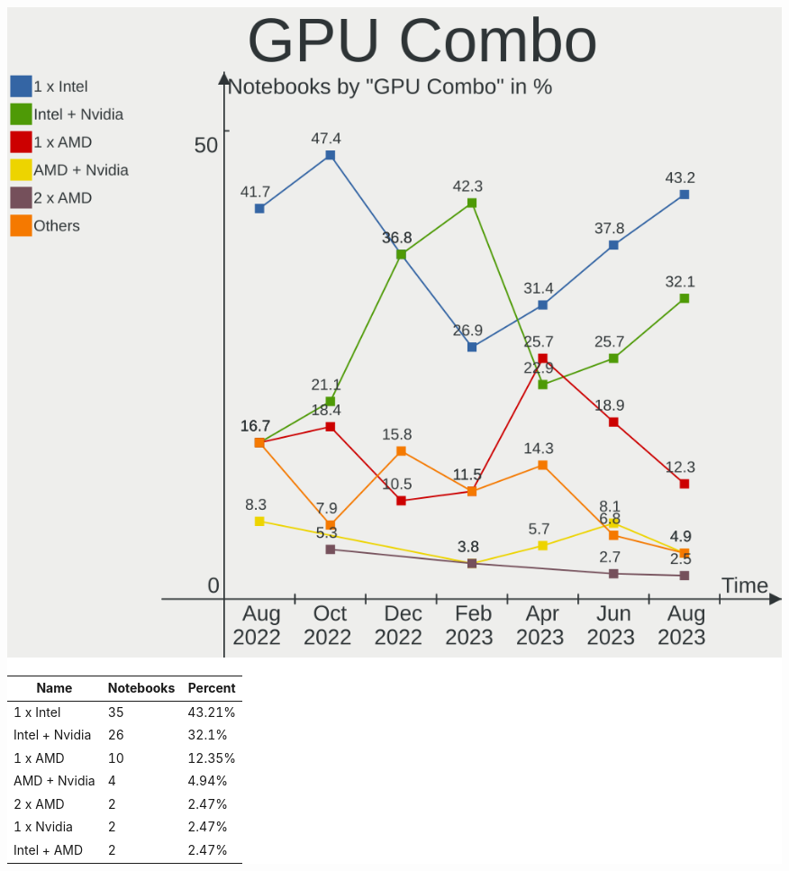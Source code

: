 ![GPU Combo](./images/line_chart/gpu_combo.svg)

| Name           | Notebooks | Percent |
|----------------|-----------|---------|
| 1 x Intel      | 35        | 43.21%  |
| Intel + Nvidia | 26        | 32.1%   |
| 1 x AMD        | 10        | 12.35%  |
| AMD + Nvidia   | 4         | 4.94%   |
| 2 x AMD        | 2         | 2.47%   |
| 1 x Nvidia     | 2         | 2.47%   |
| Intel + AMD    | 2         | 2.47%   |
